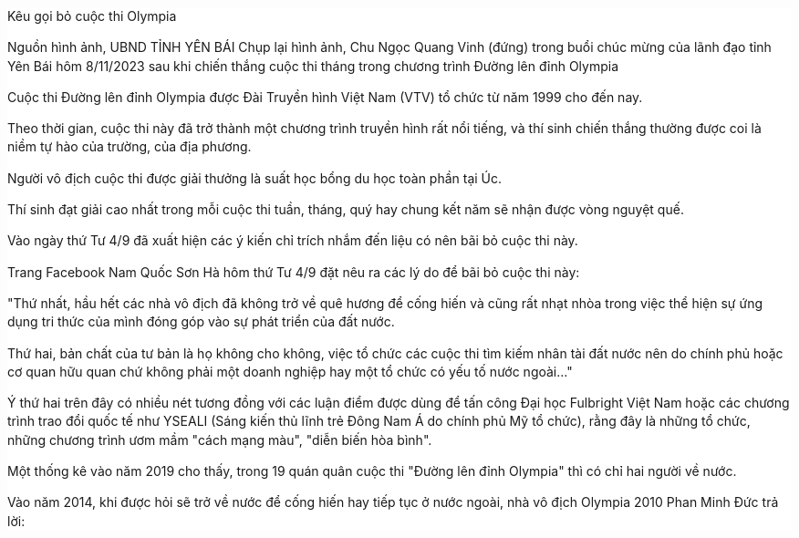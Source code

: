 Kêu gọi bỏ cuộc thi Olympia

Nguồn hình ảnh, UBND TỈNH YÊN BÁI Chụp lại hình ảnh, Chu Ngọc Quang Vinh (đứng) trong buổi chúc mừng của lãnh đạo tỉnh Yên Bái hôm 8/11/2023 sau khi chiến thắng cuộc thi tháng trong chương trình Đường lên đỉnh Olympia

Cuộc thi Đường lên đỉnh Olympia được Đài Truyền hình Việt Nam (VTV) tổ chức từ năm 1999 cho đến nay.

Theo thời gian, cuộc thi này đã trở thành một chương trình truyền hình rất nổi tiếng, và thí sinh chiến thắng thường được coi là niềm tự hào của trường, của địa phương.

Người vô địch cuộc thi được giải thưởng là suất học bổng du học toàn phần tại Úc.

Thí sinh đạt giải cao nhất trong mỗi cuộc thi tuần, tháng, quý hay chung kết năm sẽ nhận được vòng nguyệt quế.

Vào ngày thứ Tư 4/9 đã xuất hiện các ý kiến chỉ trích nhắm đến liệu có nên bãi bỏ cuộc thi này.

Trang Facebook Nam Quốc Sơn Hà hôm thứ Tư 4/9 đặt nêu ra các lý do để bãi bỏ cuộc thi này:

"Thứ nhất, hầu hết các nhà vô địch đã không trở về quê hương để cống hiến và cũng rất nhạt nhòa trong việc thể hiện sự ứng dụng tri thức của mình đóng góp vào sự phát triển của đất nước.

Thứ hai, bản chất của tư bản là họ không cho không, việc tổ chức các cuộc thi tìm kiếm nhân tài đất nước nên do chính phủ hoặc cơ quan hữu quan chứ không phải một doanh nghiệp hay một tổ chức có yếu tố nước ngoài..."

Ý thứ hai trên đây có nhiều nét tương đồng với các luận điểm được dùng để tấn công Đại học Fulbright Việt Nam hoặc các chương trình trao đổi quốc tế như YSEALI (Sáng kiến thủ lĩnh trẻ Đông Nam Á do chính phủ Mỹ tổ chức), rằng đây là những tổ chức, những chương trình ươm mầm "cách mạng màu", "diễn biến hòa bình".

Một thống kê vào năm 2019 cho thấy, trong 19 quán quân cuộc thi "Đường lên đỉnh Olympia" thì có chỉ hai người về nước.

Vào năm 2014, khi được hỏi sẽ trở về nước để cống hiến hay tiếp tục ở nước ngoài, nhà vô địch Olympia 2010 Phan Minh Đức trả lời:


